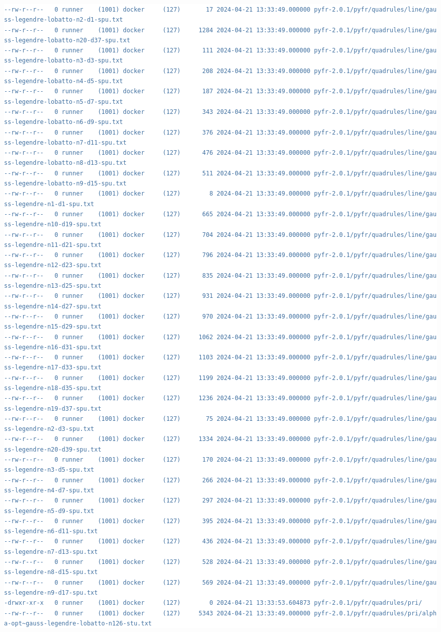 ```diff
--rw-r--r--   0 runner    (1001) docker     (127)       17 2024-04-21 13:33:49.000000 pyfr-2.0.1/pyfr/quadrules/line/gauss-legendre-lobatto-n2-d1-spu.txt
--rw-r--r--   0 runner    (1001) docker     (127)     1284 2024-04-21 13:33:49.000000 pyfr-2.0.1/pyfr/quadrules/line/gauss-legendre-lobatto-n20-d37-spu.txt
--rw-r--r--   0 runner    (1001) docker     (127)      111 2024-04-21 13:33:49.000000 pyfr-2.0.1/pyfr/quadrules/line/gauss-legendre-lobatto-n3-d3-spu.txt
--rw-r--r--   0 runner    (1001) docker     (127)      208 2024-04-21 13:33:49.000000 pyfr-2.0.1/pyfr/quadrules/line/gauss-legendre-lobatto-n4-d5-spu.txt
--rw-r--r--   0 runner    (1001) docker     (127)      187 2024-04-21 13:33:49.000000 pyfr-2.0.1/pyfr/quadrules/line/gauss-legendre-lobatto-n5-d7-spu.txt
--rw-r--r--   0 runner    (1001) docker     (127)      343 2024-04-21 13:33:49.000000 pyfr-2.0.1/pyfr/quadrules/line/gauss-legendre-lobatto-n6-d9-spu.txt
--rw-r--r--   0 runner    (1001) docker     (127)      376 2024-04-21 13:33:49.000000 pyfr-2.0.1/pyfr/quadrules/line/gauss-legendre-lobatto-n7-d11-spu.txt
--rw-r--r--   0 runner    (1001) docker     (127)      476 2024-04-21 13:33:49.000000 pyfr-2.0.1/pyfr/quadrules/line/gauss-legendre-lobatto-n8-d13-spu.txt
--rw-r--r--   0 runner    (1001) docker     (127)      511 2024-04-21 13:33:49.000000 pyfr-2.0.1/pyfr/quadrules/line/gauss-legendre-lobatto-n9-d15-spu.txt
--rw-r--r--   0 runner    (1001) docker     (127)        8 2024-04-21 13:33:49.000000 pyfr-2.0.1/pyfr/quadrules/line/gauss-legendre-n1-d1-spu.txt
--rw-r--r--   0 runner    (1001) docker     (127)      665 2024-04-21 13:33:49.000000 pyfr-2.0.1/pyfr/quadrules/line/gauss-legendre-n10-d19-spu.txt
--rw-r--r--   0 runner    (1001) docker     (127)      704 2024-04-21 13:33:49.000000 pyfr-2.0.1/pyfr/quadrules/line/gauss-legendre-n11-d21-spu.txt
--rw-r--r--   0 runner    (1001) docker     (127)      796 2024-04-21 13:33:49.000000 pyfr-2.0.1/pyfr/quadrules/line/gauss-legendre-n12-d23-spu.txt
--rw-r--r--   0 runner    (1001) docker     (127)      835 2024-04-21 13:33:49.000000 pyfr-2.0.1/pyfr/quadrules/line/gauss-legendre-n13-d25-spu.txt
--rw-r--r--   0 runner    (1001) docker     (127)      931 2024-04-21 13:33:49.000000 pyfr-2.0.1/pyfr/quadrules/line/gauss-legendre-n14-d27-spu.txt
--rw-r--r--   0 runner    (1001) docker     (127)      970 2024-04-21 13:33:49.000000 pyfr-2.0.1/pyfr/quadrules/line/gauss-legendre-n15-d29-spu.txt
--rw-r--r--   0 runner    (1001) docker     (127)     1062 2024-04-21 13:33:49.000000 pyfr-2.0.1/pyfr/quadrules/line/gauss-legendre-n16-d31-spu.txt
--rw-r--r--   0 runner    (1001) docker     (127)     1103 2024-04-21 13:33:49.000000 pyfr-2.0.1/pyfr/quadrules/line/gauss-legendre-n17-d33-spu.txt
--rw-r--r--   0 runner    (1001) docker     (127)     1199 2024-04-21 13:33:49.000000 pyfr-2.0.1/pyfr/quadrules/line/gauss-legendre-n18-d35-spu.txt
--rw-r--r--   0 runner    (1001) docker     (127)     1236 2024-04-21 13:33:49.000000 pyfr-2.0.1/pyfr/quadrules/line/gauss-legendre-n19-d37-spu.txt
--rw-r--r--   0 runner    (1001) docker     (127)       75 2024-04-21 13:33:49.000000 pyfr-2.0.1/pyfr/quadrules/line/gauss-legendre-n2-d3-spu.txt
--rw-r--r--   0 runner    (1001) docker     (127)     1334 2024-04-21 13:33:49.000000 pyfr-2.0.1/pyfr/quadrules/line/gauss-legendre-n20-d39-spu.txt
--rw-r--r--   0 runner    (1001) docker     (127)      170 2024-04-21 13:33:49.000000 pyfr-2.0.1/pyfr/quadrules/line/gauss-legendre-n3-d5-spu.txt
--rw-r--r--   0 runner    (1001) docker     (127)      266 2024-04-21 13:33:49.000000 pyfr-2.0.1/pyfr/quadrules/line/gauss-legendre-n4-d7-spu.txt
--rw-r--r--   0 runner    (1001) docker     (127)      297 2024-04-21 13:33:49.000000 pyfr-2.0.1/pyfr/quadrules/line/gauss-legendre-n5-d9-spu.txt
--rw-r--r--   0 runner    (1001) docker     (127)      395 2024-04-21 13:33:49.000000 pyfr-2.0.1/pyfr/quadrules/line/gauss-legendre-n6-d11-spu.txt
--rw-r--r--   0 runner    (1001) docker     (127)      436 2024-04-21 13:33:49.000000 pyfr-2.0.1/pyfr/quadrules/line/gauss-legendre-n7-d13-spu.txt
--rw-r--r--   0 runner    (1001) docker     (127)      528 2024-04-21 13:33:49.000000 pyfr-2.0.1/pyfr/quadrules/line/gauss-legendre-n8-d15-spu.txt
--rw-r--r--   0 runner    (1001) docker     (127)      569 2024-04-21 13:33:49.000000 pyfr-2.0.1/pyfr/quadrules/line/gauss-legendre-n9-d17-spu.txt
-drwxr-xr-x   0 runner    (1001) docker     (127)        0 2024-04-21 13:33:53.604873 pyfr-2.0.1/pyfr/quadrules/pri/
--rw-r--r--   0 runner    (1001) docker     (127)     5343 2024-04-21 13:33:49.000000 pyfr-2.0.1/pyfr/quadrules/pri/alpha-opt~gauss-legendre-lobatto-n126-stu.txt
```